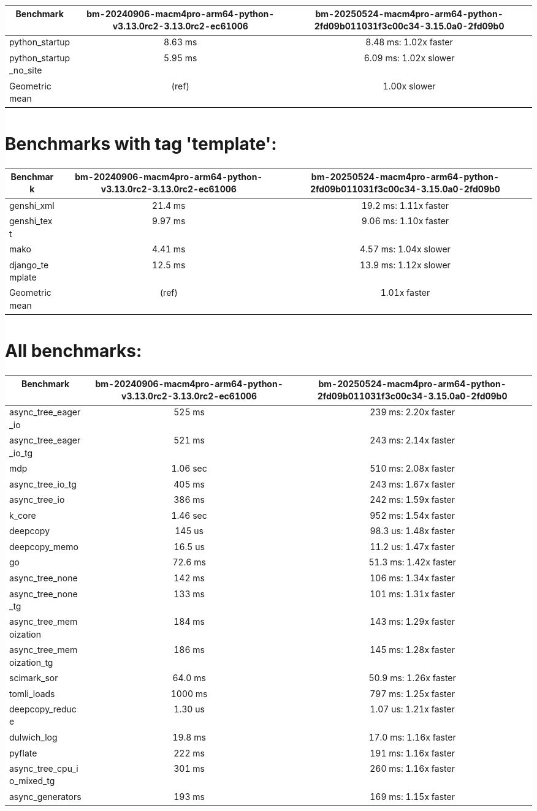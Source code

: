 | Benchmark              | bm-20240906-macm4pro-arm64-python-v3.13.0rc2-3.13.0rc2-ec61006 | bm-20250524-macm4pro-arm64-python-2fd09b011031f3c00c34-3.15.0a0-2fd09b0 |
|------------------------|:--------------------------------------------------------------:|:-----------------------------------------------------------------------:|
| python_startup         | 8.63 ms                                                        | 8.48 ms: 1.02x faster                                                   |
| python_startup_no_site | 5.95 ms                                                        | 6.09 ms: 1.02x slower                                                   |
| Geometric mean         | (ref)                                                          | 1.00x slower                                                            |

Benchmarks with tag 'template':
===============================

| Benchmark       | bm-20240906-macm4pro-arm64-python-v3.13.0rc2-3.13.0rc2-ec61006 | bm-20250524-macm4pro-arm64-python-2fd09b011031f3c00c34-3.15.0a0-2fd09b0 |
|-----------------|:--------------------------------------------------------------:|:-----------------------------------------------------------------------:|
| genshi_xml      | 21.4 ms                                                        | 19.2 ms: 1.11x faster                                                   |
| genshi_text     | 9.97 ms                                                        | 9.06 ms: 1.10x faster                                                   |
| mako            | 4.41 ms                                                        | 4.57 ms: 1.04x slower                                                   |
| django_template | 12.5 ms                                                        | 13.9 ms: 1.12x slower                                                   |
| Geometric mean  | (ref)                                                          | 1.01x faster                                                            |

All benchmarks:
===============

| Benchmark                        | bm-20240906-macm4pro-arm64-python-v3.13.0rc2-3.13.0rc2-ec61006 | bm-20250524-macm4pro-arm64-python-2fd09b011031f3c00c34-3.15.0a0-2fd09b0 |
|----------------------------------|:--------------------------------------------------------------:|:-----------------------------------------------------------------------:|
| async_tree_eager_io              | 525 ms                                                         | 239 ms: 2.20x faster                                                    |
| async_tree_eager_io_tg           | 521 ms                                                         | 243 ms: 2.14x faster                                                    |
| mdp                              | 1.06 sec                                                       | 510 ms: 2.08x faster                                                    |
| async_tree_io_tg                 | 405 ms                                                         | 243 ms: 1.67x faster                                                    |
| async_tree_io                    | 386 ms                                                         | 242 ms: 1.59x faster                                                    |
| k_core                           | 1.46 sec                                                       | 952 ms: 1.54x faster                                                    |
| deepcopy                         | 145 us                                                         | 98.3 us: 1.48x faster                                                   |
| deepcopy_memo                    | 16.5 us                                                        | 11.2 us: 1.47x faster                                                   |
| go                               | 72.6 ms                                                        | 51.3 ms: 1.42x faster                                                   |
| async_tree_none                  | 142 ms                                                         | 106 ms: 1.34x faster                                                    |
| async_tree_none_tg               | 133 ms                                                         | 101 ms: 1.31x faster                                                    |
| async_tree_memoization           | 184 ms                                                         | 143 ms: 1.29x faster                                                    |
| async_tree_memoization_tg        | 186 ms                                                         | 145 ms: 1.28x faster                                                    |
| scimark_sor                      | 64.0 ms                                                        | 50.9 ms: 1.26x faster                                                   |
| tomli_loads                      | 1000 ms                                                        | 797 ms: 1.25x faster                                                    |
| deepcopy_reduce                  | 1.30 us                                                        | 1.07 us: 1.21x faster                                                   |
| dulwich_log                      | 19.8 ms                                                        | 17.0 ms: 1.16x faster                                                   |
| pyflate                          | 222 ms                                                         | 191 ms: 1.16x faster                                                    |
| async_tree_cpu_io_mixed_tg       | 301 ms                                                         | 260 ms: 1.16x faster                                                    |
| async_generators                 | 193 ms                                                         | 169 ms: 1.15x faster                                                    |